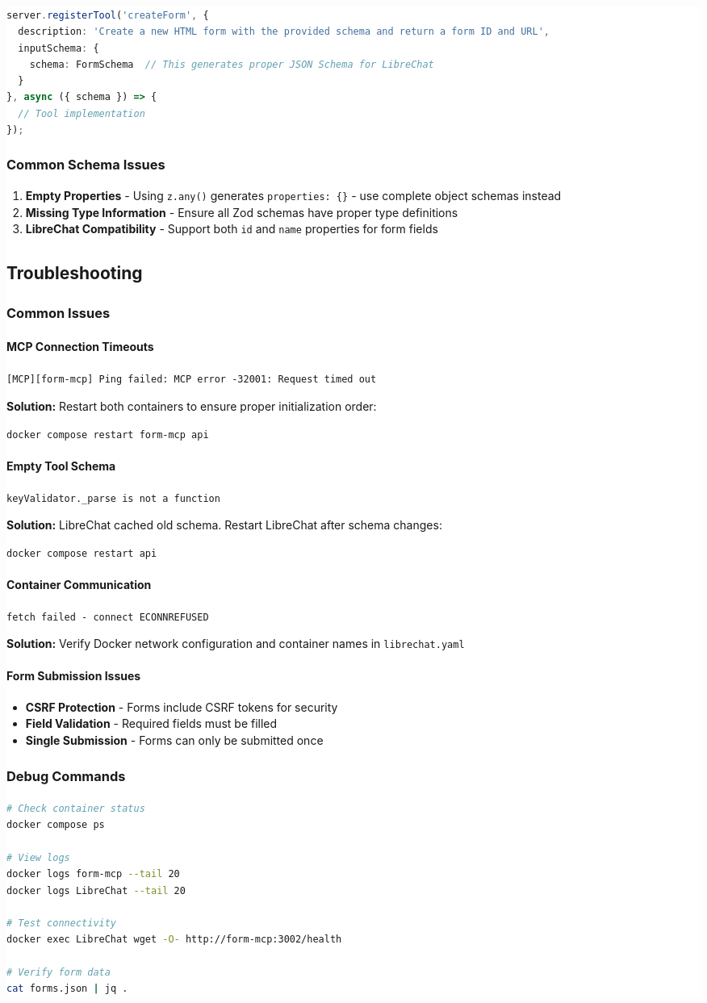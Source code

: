 ```typescript
server.registerTool('createForm', {
  description: 'Create a new HTML form with the provided schema and return a form ID and URL',
  inputSchema: {
    schema: FormSchema  // This generates proper JSON Schema for LibreChat
  }
}, async ({ schema }) => {
  // Tool implementation
});
```

### Common Schema Issues
1. **Empty Properties** - Using `z.any()` generates `properties: {}` - use complete object schemas instead
2. **Missing Type Information** - Ensure all Zod schemas have proper type definitions
3. **LibreChat Compatibility** - Support both `id` and `name` properties for form fields

## Troubleshooting

### Common Issues

#### MCP Connection Timeouts
```
[MCP][form-mcp] Ping failed: MCP error -32001: Request timed out
```
**Solution:** Restart both containers to ensure proper initialization order:
```bash
docker compose restart form-mcp api
```

#### Empty Tool Schema
```
keyValidator._parse is not a function
```
**Solution:** LibreChat cached old schema. Restart LibreChat after schema changes:
```bash
docker compose restart api
```

#### Container Communication
```
fetch failed - connect ECONNREFUSED
```
**Solution:** Verify Docker network configuration and container names in `librechat.yaml`

#### Form Submission Issues
- **CSRF Protection** - Forms include CSRF tokens for security
- **Field Validation** - Required fields must be filled
- **Single Submission** - Forms can only be submitted once

### Debug Commands
```bash
# Check container status
docker compose ps

# View logs
docker logs form-mcp --tail 20
docker logs LibreChat --tail 20

# Test connectivity
docker exec LibreChat wget -O- http://form-mcp:3002/health

# Verify form data
cat forms.json | jq .

```